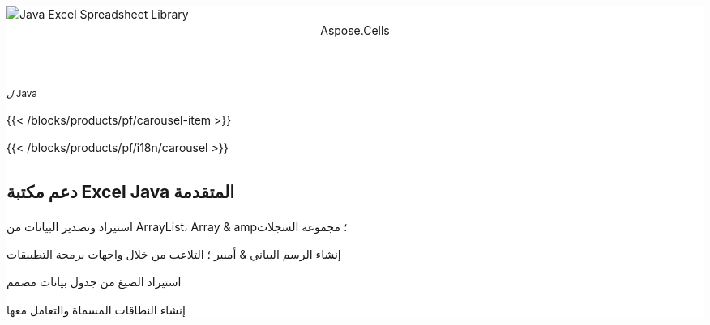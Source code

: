  </div>
 
 <div class="d1-logo">
  <img width="70" height="75" alt="Java Excel Spreadsheet Library" src="https://www.aspose.cloud/templates/aspose/img/products/cells/aspose_cells-for-java.svg"/>
  <header>
   Aspose.Cells
  </header>
  <footer>
   <small>
    <em>
     ل
    </em>
    Java
   </small>
  </footer>
 </div>
 
</div>

{{< /blocks/products/pf/carousel-item >}}

{{< /blocks/products/pf/i18n/carousel >}}



<div class="container-fluid features-section bg-gray singleproduct">
 <a class="anchor" id="features" name="features">
 </a>
 <div class="row">
  <div class="container">
   <h2 class="pr-ft">
    دعم مكتبة Excel Java المتقدمة
   </h2>
   
   <p>
   </p>
   <div class="col-lg-4">
    <em class="fa fa-exchange ico-blue fa-2x col-lg-2">
    </em>
    <p class="col-lg-10">
     استيراد وتصدير البيانات من ArrayList، Array & amp؛ مجموعة السجلات
    </p>
   </div>
   <div class="col-lg-4">
    <em class="fa fa-image ico-blue fa-2x col-lg-2">
    </em>
    <p class="col-lg-10">
     إنشاء الرسم البياني & أمبير ؛ التلاعب من خلال واجهات برمجة التطبيقات
    </p>
   </div>
   <div class="col-lg-4">
    <em class="fa fa-superscript ico-blue fa-2x col-lg-2">
    </em>
    <p class="col-lg-10">
     استيراد الصيغ من جدول بيانات مصمم
    </p>
   </div>
   <div class="col-lg-4">
    <em class="fa fa-cogs ico-blue fa-2x col-lg-2">
    </em>
    <p class="col-lg-10">
     إنشاء النطاقات المسماة والتعامل معها
    </p>
   </div>
   <div class="col-lg-4">
    <em class="fa fa-print ico-blue fa-2x col-lg-2">
    </em>